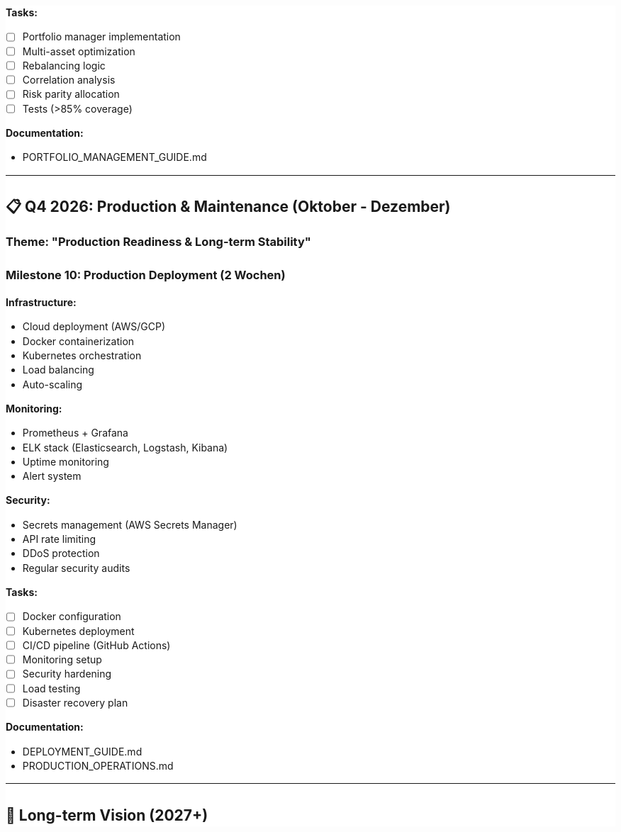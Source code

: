 **Tasks:**
- [ ] Portfolio manager implementation
- [ ] Multi-asset optimization
- [ ] Rebalancing logic
- [ ] Correlation analysis
- [ ] Risk parity allocation
- [ ] Tests (>85% coverage)

**Documentation:**
- PORTFOLIO_MANAGEMENT_GUIDE.md

---

## 📋 Q4 2026: Production & Maintenance (Oktober - Dezember)

### Theme: "Production Readiness & Long-term Stability"

### Milestone 10: Production Deployment (2 Wochen)

**Infrastructure:**
- Cloud deployment (AWS/GCP)
- Docker containerization
- Kubernetes orchestration
- Load balancing
- Auto-scaling

**Monitoring:**
- Prometheus + Grafana
- ELK stack (Elasticsearch, Logstash, Kibana)
- Uptime monitoring
- Alert system

**Security:**
- Secrets management (AWS Secrets Manager)
- API rate limiting
- DDoS protection
- Regular security audits

**Tasks:**
- [ ] Docker configuration
- [ ] Kubernetes deployment
- [ ] CI/CD pipeline (GitHub Actions)
- [ ] Monitoring setup
- [ ] Security hardening
- [ ] Load testing
- [ ] Disaster recovery plan

**Documentation:**
- DEPLOYMENT_GUIDE.md
- PRODUCTION_OPERATIONS.md

---

## 🎯 Long-term Vision (2027+)
